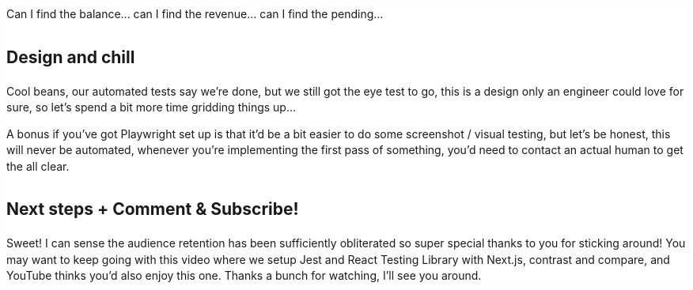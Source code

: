 Can I find the balance... can I find the revenue... can I find the pending...

## Design and chill

Cool beans, our automated tests say we’re done, but we still got the eye test to go, this is a design only an engineer could love for sure, so let’s spend a bit more time gridding things up...

A bonus if you’ve got Playwright set up is that it’d be a bit easier to do some screenshot / visual testing, but let’s be honest, this will never be automated, whenever you’re implementing the first pass of something, you’d need to contact an actual human to get the all clear.

## Next steps + Comment & Subscribe!

Sweet! I can sense the audience retention has been sufficiently obliterated so super special thanks to you for sticking around! You may want to keep going with this video where we setup Jest and React Testing Library with Next.js, contrast and compare, and YouTube thinks you’d also enjoy this one. Thanks a bunch for watching, I’ll see you around.
